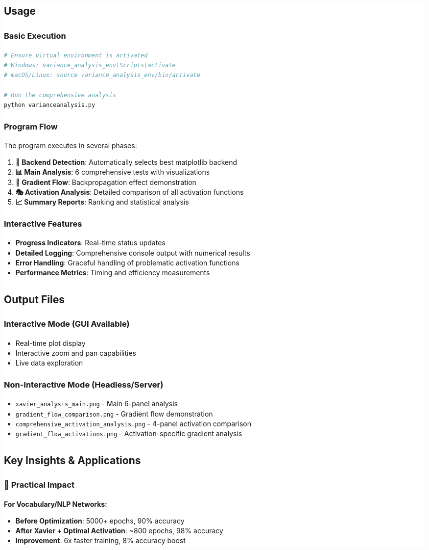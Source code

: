 ## Usage

### Basic Execution

```bash
# Ensure virtual environment is activated
# Windows: variance_analysis_env\Scripts\activate
# macOS/Linux: source variance_analysis_env/bin/activate

# Run the comprehensive analysis
python varianceanalysis.py
```

### Program Flow

The program executes in several phases:

1. **🔧 Backend Detection**: Automatically selects best matplotlib backend
2. **📊 Main Analysis**: 6 comprehensive tests with visualizations
3. **🔄 Gradient Flow**: Backpropagation effect demonstration
4. **🎭 Activation Analysis**: Detailed comparison of all activation functions
5. **📈 Summary Reports**: Ranking and statistical analysis

### Interactive Features

- **Progress Indicators**: Real-time status updates
- **Detailed Logging**: Comprehensive console output with numerical results
- **Error Handling**: Graceful handling of problematic activation functions
- **Performance Metrics**: Timing and efficiency measurements

## Output Files

### Interactive Mode (GUI Available)
- Real-time plot display
- Interactive zoom and pan capabilities
- Live data exploration

### Non-Interactive Mode (Headless/Server)
- `xavier_analysis_main.png` - Main 6-panel analysis
- `gradient_flow_comparison.png` - Gradient flow demonstration  
- `comprehensive_activation_analysis.png` - 4-panel activation comparison
- `gradient_flow_activations.png` - Activation-specific gradient analysis

## Key Insights & Applications

### 🎯 **Practical Impact**

**For Vocabulary/NLP Networks:**
- **Before Optimization**: 5000+ epochs, 90% accuracy
- **After Xavier + Optimal Activation**: ~800 epochs, 98% accuracy
- **Improvement**: 6x faster training, 8% accuracy boost
